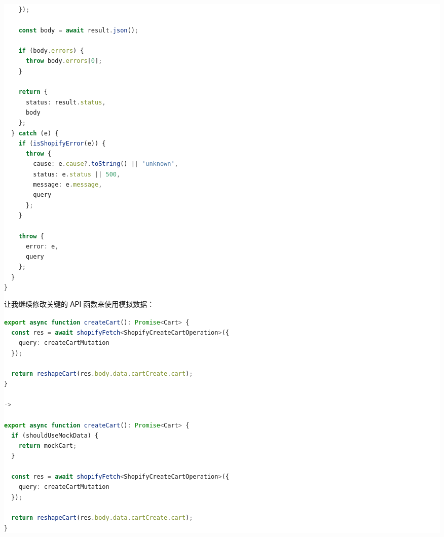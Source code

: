 ```typescript
    });

    const body = await result.json();

    if (body.errors) {
      throw body.errors[0];
    }

    return {
      status: result.status,
      body
    };
  } catch (e) {
    if (isShopifyError(e)) {
      throw {
        cause: e.cause?.toString() || 'unknown',
        status: e.status || 500,
        message: e.message,
        query
      };
    }

    throw {
      error: e,
      query
    };
  }
}
```

让我继续修改关键的 API 函数来使用模拟数据：

```typescript
export async function createCart(): Promise<Cart> {
  const res = await shopifyFetch<ShopifyCreateCartOperation>({
    query: createCartMutation
  });

  return reshapeCart(res.body.data.cartCreate.cart);
}

->

export async function createCart(): Promise<Cart> {
  if (shouldUseMockData) {
    return mockCart;
  }
  
  const res = await shopifyFetch<ShopifyCreateCartOperation>({
    query: createCartMutation
  });

  return reshapeCart(res.body.data.cartCreate.cart);
}
```
